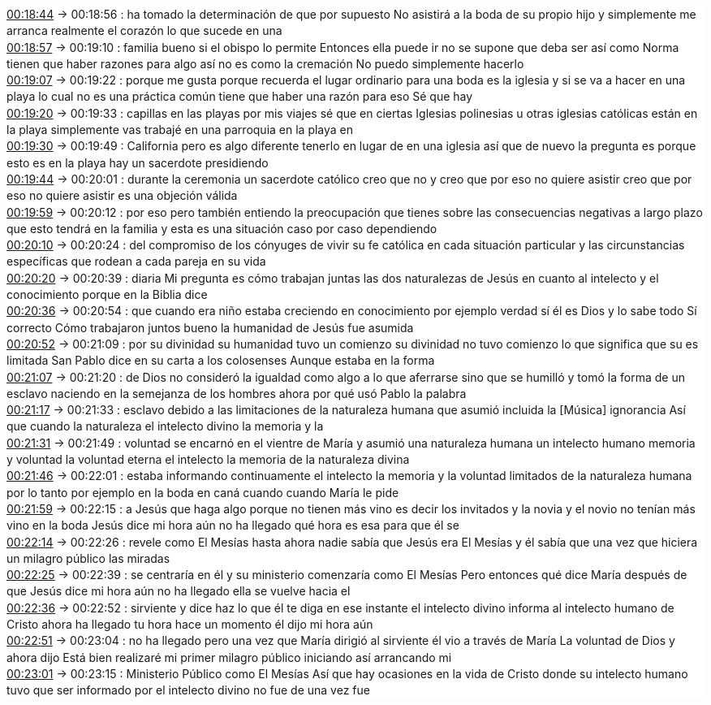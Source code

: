 [00:18:44](https://www.youtube.com/watch?v=Up6EVU2im0M&t=1124.0s&t=1124s) -> 00:18:56 : ha tomado la determinación de que por supuesto No asistirá a la boda de su propio hijo y simplemente me arranca realmente el corazón lo que sucede en una  
[00:18:57](https://www.youtube.com/watch?v=Up6EVU2im0M&t=1136.64s&t=1137s) -> 00:19:10 : familia bueno si el obispo lo permite Entonces ella puede ir no se supone que deba ser así como Norma tienen que haber razones para algo así no es como la cremación No puedo simplemente hacerlo  
[00:19:07](https://www.youtube.com/watch?v=Up6EVU2im0M&t=1147.24s&t=1147s) -> 00:19:22 : porque me gusta porque recuerda el lugar ordinario para una boda es la iglesia y si se va a hacer en una playa lo cual no es una práctica común tiene que haber una razón para eso Sé que hay  
[00:19:20](https://www.youtube.com/watch?v=Up6EVU2im0M&t=1159.72s&t=1160s) -> 00:19:33 : capillas en las playas por mis viajes sé que en ciertas Iglesias polinesias u otras iglesias católicas están en la playa simplemente vas trabajé en una parroquia en la playa en  
[00:19:30](https://www.youtube.com/watch?v=Up6EVU2im0M&t=1170.44s&t=1170s) -> 00:19:49 : California pero es algo diferente tenerlo en lugar de en una iglesia así que de nuevo la pregunta es porque esto es en la playa hay un sacerdote presidiendo  
[00:19:44](https://www.youtube.com/watch?v=Up6EVU2im0M&t=1183.72s&t=1184s) -> 00:20:01 : durante la ceremonia un sacerdote católico creo que no y creo que por eso no quiere asistir creo que por eso no quiere asistir es una objeción válida  
[00:19:59](https://www.youtube.com/watch?v=Up6EVU2im0M&t=1199.039s&t=1199s) -> 00:20:12 : por eso pero también entiendo la preocupación que tienes sobre las consecuencias negativas a largo plazo que esto tendrá en la familia y esta es una situación caso por caso dependiendo  
[00:20:10](https://www.youtube.com/watch?v=Up6EVU2im0M&t=1210.159s&t=1210s) -> 00:20:24 : del compromiso de los cónyuges de vivir su fe católica en cada situación particular y las circunstancias específicas que rodean a cada pareja en su vida  
[00:20:20](https://www.youtube.com/watch?v=Up6EVU2im0M&t=1220.48s&t=1220s) -> 00:20:39 : diaria Mi pregunta es cómo trabajan juntas las dos naturalezas de Jesús en cuanto al intelecto y el conocimiento porque en la Biblia dice  
[00:20:36](https://www.youtube.com/watch?v=Up6EVU2im0M&t=1236.0s&t=1236s) -> 00:20:54 : que cuando era niño estaba creciendo en conocimiento por ejemplo verdad sí él es Dios y lo sabe todo Sí correcto Cómo trabajaron juntos bueno la humanidad de Jesús fue asumida  
[00:20:52](https://www.youtube.com/watch?v=Up6EVU2im0M&t=1251.76s&t=1252s) -> 00:21:09 : por su divinidad su humanidad tuvo un comienzo su divinidad no tuvo comienzo lo que significa que su es limitada San Pablo dice en su carta a los colosenses Aunque estaba en la forma  
[00:21:07](https://www.youtube.com/watch?v=Up6EVU2im0M&t=1266.64s&t=1267s) -> 00:21:20 : de Dios no consideró la igualdad como algo a lo que aferrarse sino que se humilló y tomó la forma de un esclavo naciendo en la semejanza de los hombres ahora por qué usó Pablo la palabra  
[00:21:17](https://www.youtube.com/watch?v=Up6EVU2im0M&t=1277.279s&t=1277s) -> 00:21:33 : esclavo debido a las limitaciones de la naturaleza humana que asumió incluida la [Música] ignorancia Así que cuando la naturaleza el intelecto divino la memoria y la  
[00:21:31](https://www.youtube.com/watch?v=Up6EVU2im0M&t=1291.24s&t=1291s) -> 00:21:49 : voluntad se encarnó en el vientre de María y asumió una naturaleza humana un intelecto humano memoria y voluntad la voluntad eterna el intelecto la memoria de la naturaleza divina  
[00:21:46](https://www.youtube.com/watch?v=Up6EVU2im0M&t=1306.2s&t=1306s) -> 00:22:01 : estaba informando continuamente el intelecto la memoria y la voluntad limitados de la naturaleza humana por lo tanto por ejemplo en la boda en caná cuando cuando María le pide  
[00:21:59](https://www.youtube.com/watch?v=Up6EVU2im0M&t=1319.32s&t=1319s) -> 00:22:15 : a Jesús que haga algo porque no tienen más vino es decir los invitados y la novia y el novio no tenían más vino en la boda Jesús dice mi hora aún no ha llegado qué hora es esa para que él se  
[00:22:14](https://www.youtube.com/watch?v=Up6EVU2im0M&t=1333.76s&t=1334s) -> 00:22:26 : revele como El Mesías hasta ahora nadie sabía que Jesús era El Mesías y él sabía que una vez que hiciera un milagro público las miradas  
[00:22:25](https://www.youtube.com/watch?v=Up6EVU2im0M&t=1344.72s&t=1345s) -> 00:22:39 : se centraría en él y su ministerio comenzaría como El Mesías Pero entonces qué dice María después de que Jesús dice mi hora aún no ha llegado ella se vuelve hacia el  
[00:22:36](https://www.youtube.com/watch?v=Up6EVU2im0M&t=1356.159s&t=1356s) -> 00:22:52 : sirviente y dice haz lo que él te diga en ese instante el intelecto divino informa al intelecto humano de Cristo ahora ha llegado tu hora hace un momento él dijo mi hora aún  
[00:22:51](https://www.youtube.com/watch?v=Up6EVU2im0M&t=1370.72s&t=1371s) -> 00:23:04 : no ha llegado pero una vez que María dirigió al sirviente él vio a través de María La voluntad de Dios y ahora dijo Está bien realizaré mi primer milagro público iniciando así arrancando mi  
[00:23:01](https://www.youtube.com/watch?v=Up6EVU2im0M&t=1380.96s&t=1381s) -> 00:23:15 : Ministerio Público como El Mesías Así que hay ocasiones en la vida de Cristo donde su intelecto humano tuvo que ser informado por el intelecto divino no fue de una vez fue  